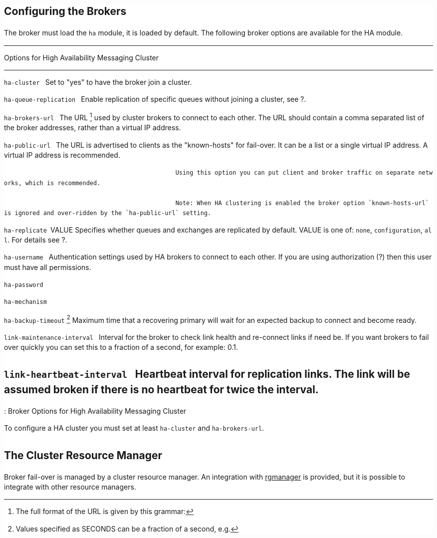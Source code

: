 ## Configuring the Brokers

The broker must load the `ha` module, it is loaded by default. The
following broker options are available for the HA module.

  ----------------------------------------------------------------------------------------------------------------------------------------------------------------------------------------------------------------------------------------
  Options for High Availability Messaging Cluster
  ------------------------------------------------- --------------------------------------------------------------------------------------------------------------------------------------------------------------------------------------
  `ha-cluster `                                     Set to "yes" to have the broker join a cluster.

  `ha-queue-replication `                           Enable replication of specific queues without joining a cluster, see ?.

  `ha-brokers-url `                                 The URL [^3] used by cluster brokers to connect to each other. The URL should contain a comma separated list of the broker addresses, rather than a virtual IP address.

  `ha-public-url `                                  The URL is advertised to clients as the "known-hosts" for fail-over. It can be a list or a single virtual IP address. A virtual IP address is recommended.
                                                    
                                                    Using this option you can put client and broker traffic on separate networks, which is recommended.
                                                    
                                                    Note: When HA clustering is enabled the broker option `known-hosts-url` is ignored and over-ridden by the `ha-public-url` setting.

  `ha-replicate `VALUE                              Specifies whether queues and exchanges are replicated by default. VALUE is one of: `none`, `configuration`, `all`. For details see ?.

  `ha-username `                                    Authentication settings used by HA brokers to connect to each other. If you are using authorization (?) then this user must have all permissions.
                                                    
  `ha-password `                                    
                                                    
  `ha-mechanism `                                   

  `ha-backup-timeout` [^4]                          Maximum time that a recovering primary will wait for an expected backup to connect and become ready.

  `link-maintenance-interval `                      Interval for the broker to check link health and re-connect links if need be. If you want brokers to fail over quickly you can set this to a fraction of a second, for example: 0.1.

  `link-heartbeat-interval `                        Heartbeat interval for replication links. The link will be assumed broken if there is no heartbeat for twice the interval.
  ----------------------------------------------------------------------------------------------------------------------------------------------------------------------------------------------------------------------------------------

  : Broker Options for High Availability Messaging Cluster

To configure a HA cluster you must set at least `ha-cluster` and
`ha-brokers-url`.

## The Cluster Resource Manager

Broker fail-over is managed by a cluster resource manager. An
integration with
[rgmanager](https://fedorahosted.org/cluster/wiki/RGManager) is
provided, but it is possible to integrate with other resource managers.


[^1]: You can control the maximum number of messages in the buffer by
[^2]: Clients must use "at-least-once" reliability to enable re-send of
[^3]: The full format of the URL is given by this grammar:
[^4]: Values specified as SECONDS can be a fraction of a second, e.g.
[^5]: The full grammar for the URL is:
